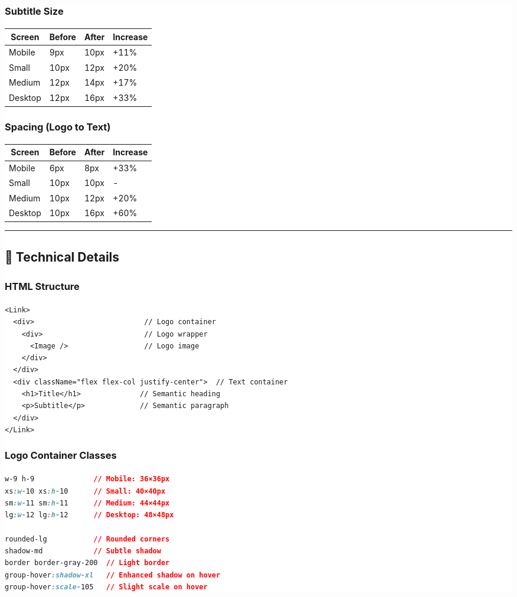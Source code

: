 ### Subtitle Size
| Screen | Before | After | Increase |
|--------|--------|-------|----------|
| Mobile | 9px | 10px | +11% |
| Small | 10px | 12px | +20% |
| Medium | 12px | 14px | +17% |
| Desktop | 12px | 16px | +33% |

### Spacing (Logo to Text)
| Screen | Before | After | Increase |
|--------|--------|-------|----------|
| Mobile | 6px | 8px | +33% |
| Small | 10px | 10px | - |
| Medium | 10px | 12px | +20% |
| Desktop | 10px | 16px | +60% |

---

## 🔧 Technical Details

### HTML Structure
```tsx
<Link>
  <div>                          // Logo container
    <div>                        // Logo wrapper
      <Image />                  // Logo image
    </div>
  </div>
  <div className="flex flex-col justify-center">  // Text container
    <h1>Title</h1>              // Semantic heading
    <p>Subtitle</p>             // Semantic paragraph
  </div>
</Link>
```

### Logo Container Classes
```css
w-9 h-9              // Mobile: 36×36px
xs:w-10 xs:h-10      // Small: 40×40px
sm:w-11 sm:h-11      // Medium: 44×44px
lg:w-12 lg:h-12      // Desktop: 48×48px

rounded-lg           // Rounded corners
shadow-md            // Subtle shadow
border border-gray-200  // Light border
group-hover:shadow-xl   // Enhanced shadow on hover
group-hover:scale-105   // Slight scale on hover
```
